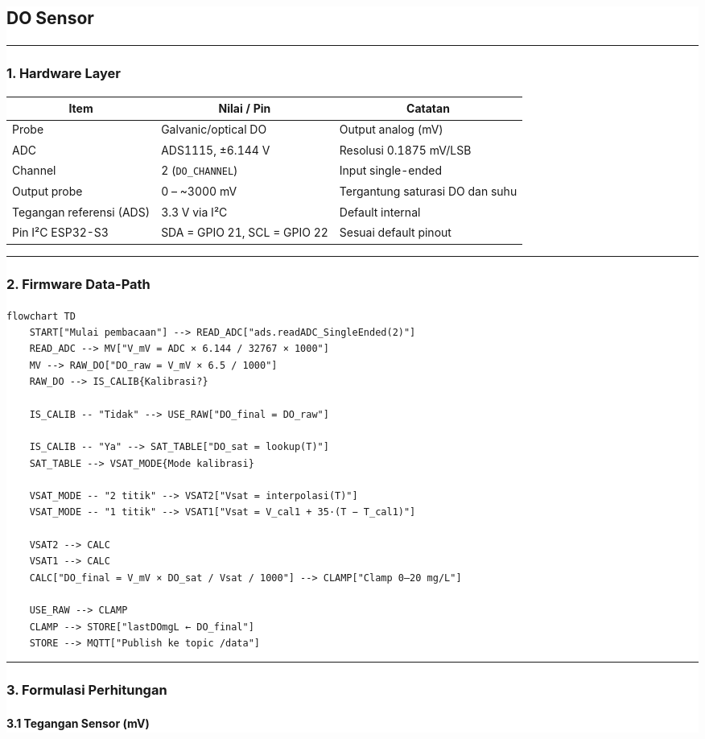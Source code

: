 
## DO Sensor

---

### 1. Hardware Layer

| Item                        | Nilai / Pin           | Catatan                                  |
|-----------------------------|------------------------|-------------------------------------------|
| Probe                       | Galvanic/optical DO    | Output analog (mV)                        |
| ADC                         | ADS1115, ±6.144 V      | Resolusi 0.1875 mV/LSB                    |
| Channel                     | 2 (`DO_CHANNEL`)       | Input single-ended                        |
| Output probe                | 0 – ~3000 mV           | Tergantung saturasi DO dan suhu          |
| Tegangan referensi (ADS)   | 3.3 V via I²C          | Default internal                          |
| Pin I²C ESP32-S3            | SDA = GPIO 21, SCL = GPIO 22 | Sesuai default pinout               |

---

### 2. Firmware Data-Path

```mermaid
flowchart TD
    START["Mulai pembacaan"] --> READ_ADC["ads.readADC_SingleEnded(2)"]
    READ_ADC --> MV["V_mV = ADC × 6.144 / 32767 × 1000"]
    MV --> RAW_DO["DO_raw = V_mV × 6.5 / 1000"]
    RAW_DO --> IS_CALIB{Kalibrasi?}

    IS_CALIB -- "Tidak" --> USE_RAW["DO_final = DO_raw"]

    IS_CALIB -- "Ya" --> SAT_TABLE["DO_sat = lookup(T)"]
    SAT_TABLE --> VSAT_MODE{Mode kalibrasi}

    VSAT_MODE -- "2 titik" --> VSAT2["Vsat = interpolasi(T)"]
    VSAT_MODE -- "1 titik" --> VSAT1["Vsat = V_cal1 + 35·(T − T_cal1)"]

    VSAT2 --> CALC
    VSAT1 --> CALC
    CALC["DO_final = V_mV × DO_sat / Vsat / 1000"] --> CLAMP["Clamp 0–20 mg/L"]

    USE_RAW --> CLAMP
    CLAMP --> STORE["lastDOmgL ← DO_final"]
    STORE --> MQTT["Publish ke topic /data"]
````

---

### 3. Formulasi Perhitungan
#### 3.1 Tegangan Sensor (mV)
